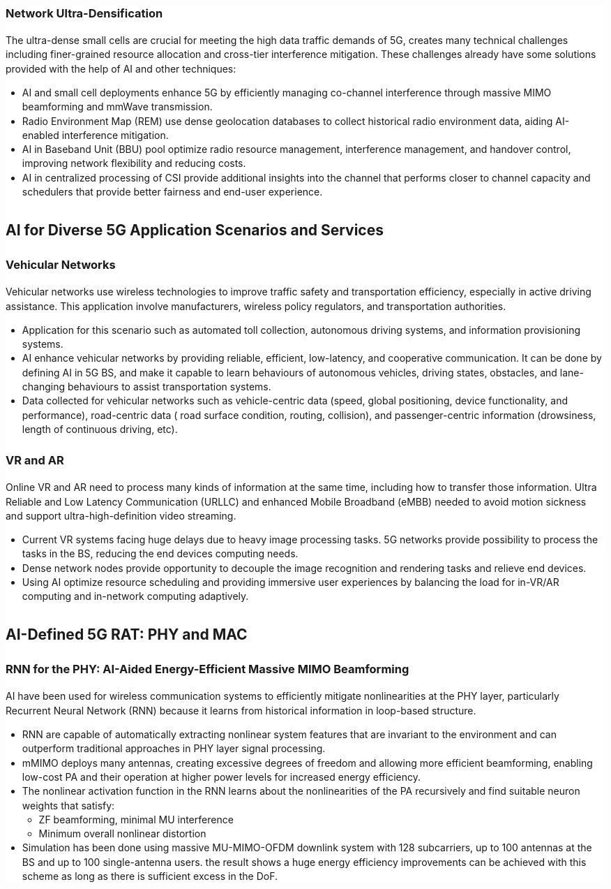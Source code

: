 ### Network Ultra-Densification
The ultra-dense small cells are crucial for meeting the high data traffic demands of 5G, creates many technical challenges including finer-grained resource allocation and cross-tier interference mitigation. These challenges already have some solutions provided with the help of AI and other techniques:
- AI and small cell deployments enhance 5G by efficiently managing co-channel interference through massive MIMO beamforming and mmWave transmission.
- Radio Environment Map (REM) use dense geolocation databases to collect historical radio environment data, aiding AI-enabled interference mitigation.
- AI in Baseband Unit (BBU) pool optimize radio resource management, interference management, and handover control, improving network flexibility and reducing costs.
- AI in centralized processing of CSI provide additional insights into the channel that performs closer to channel capacity and schedulers that provide better fairness and end-user experience.

## AI for Diverse 5G Application Scenarios and Services 

### Vehicular Networks
Vehicular networks use wireless technologies to improve traffic safety and transportation efficiency, especially in active driving assistance. This application involve manufacturers, wireless policy regulators, and transportation authorities.
- Application for this scenario such as automated toll collection, autonomous driving systems, and information provisioning systems.
- AI enhance vehicular networks by providing reliable, efficient, low-latency, and cooperative communication. It can be done by defining AI in 5G BS, and make it capable to learn behaviours of autonomous vehicles, driving states, obstacles, and lane-changing behaviours to assist transportation systems.
- Data collected for vehicular networks such as vehicle-centric data (speed, global positioning, device functionality, and performance), road-centric data ( road surface condition, routing, collision), and passenger-centric information (drowsiness, length of continuous driving, etc).
### VR and AR
Online VR and AR need to process many kinds of information at the same time, including how to transfer those information. Ultra Reliable and Low Latency Communication (URLLC) and enhanced Mobile Broadband (eMBB) needed to avoid motion sickness and support ultra-high-definition video streaming.
- Current VR systems facing huge delays due to heavy image processing tasks. 5G networks provide possibility to process the tasks in the BS, reducing the end devices computing needs.
- Dense network nodes provide opportunity to decouple the image recognition and rendering tasks and relieve end devices.
- Using AI optimize resource scheduling and providing immersive user experiences by balancing the load for in-VR/AR computing and in-network computing adaptively.
## AI-Defined 5G RAT: PHY and MAC
### RNN for the PHY: AI-Aided Energy-Efficient Massive MIMO Beamforming
AI have been used for wireless communication systems to efficiently mitigate nonlinearities at the PHY layer, particularly Recurrent Neural Network (RNN) because it learns from historical information in loop-based structure.
- RNN are capable of automatically extracting nonlinear system features that are invariant to the environment and can outperform traditional approaches in PHY layer signal processing.
- mMIMO deploys many antennas, creating excessive degrees of freedom and allowing more efficient beamforming, enabling low-cost PA and their operation at higher power levels for increased energy efficiency.
- The nonlinear activation function in the RNN learns about the nonlinearities of the PA recursively and find suitable neuron weights that satisfy:
  - ZF beamforming, minimal MU interference
  - Minimum overall nonlinear distortion
- Simulation has been done using massive MU-MIMO-OFDM downlink system with 128 subcarriers, up to 100 antennas at the BS and up to 100 single-antenna users. the result shows a huge energy efficiency improvements can be achieved with this scheme as long as there is sufficient excess in the DoF.